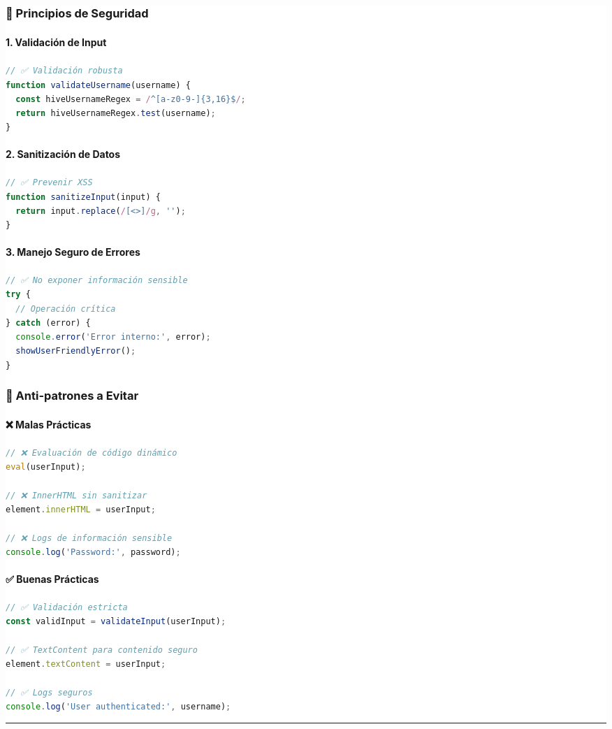 ### 🔐 Principios de Seguridad

#### 1. **Validación de Input**
```javascript
// ✅ Validación robusta
function validateUsername(username) {
  const hiveUsernameRegex = /^[a-z0-9-]{3,16}$/;
  return hiveUsernameRegex.test(username);
}
```

#### 2. **Sanitización de Datos**
```javascript
// ✅ Prevenir XSS
function sanitizeInput(input) {
  return input.replace(/[<>]/g, '');
}
```

#### 3. **Manejo Seguro de Errores**
```javascript
// ✅ No exponer información sensible
try {
  // Operación crítica
} catch (error) {
  console.error('Error interno:', error);
  showUserFriendlyError();
}
```

### 🚨 Anti-patrones a Evitar

#### ❌ **Malas Prácticas**
```javascript
// ❌ Evaluación de código dinámico
eval(userInput);

// ❌ InnerHTML sin sanitizar
element.innerHTML = userInput;

// ❌ Logs de información sensible
console.log('Password:', password);
```

#### ✅ **Buenas Prácticas**
```javascript
// ✅ Validación estricta
const validInput = validateInput(userInput);

// ✅ TextContent para contenido seguro
element.textContent = userInput;

// ✅ Logs seguros
console.log('User authenticated:', username);
```

---